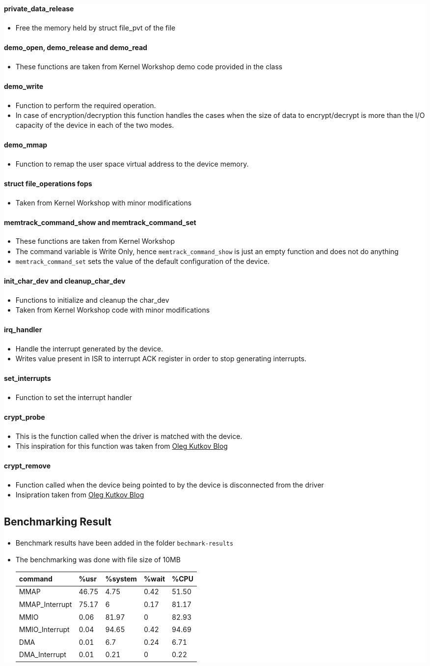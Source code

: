 #### private_data_release
- Free the memory held by struct file_pvt of the file

#### demo_open, demo_release and demo_read
- These functions are taken from Kernel Workshop demo code provided in the class

#### demo_write
- Function to perform the required operation.
- In case of encryption/decryption this function handles the cases when the size of data to encrypt/decrypt is more than the I/O capacity of the device in each of the two modes.

#### demo_mmap
- Function to remap the user space virtual address to the device memory.

#### struct file_operations fops
- Taken from Kernel Workshop with minor modifications


#### memtrack_command_show and memtrack_command_set
- These functions are taken from Kernel Workshop
- The command variable is Write Only, hence `memtrack_command_show` is just an empty function and does not do anything
- `memtrack_command_set` sets the value of the default configuration of the device.


#### init_char_dev and cleanup_char_dev
- Functions to initialize and cleanup the char_dev
- Taken from Kernel Workshop code with minor modifications

#### irq_handler
- Handle the interrupt generated by the device.
- Writes value present in ISR to interrupt ACK register in order to stop generating interrupts.

#### set_interrupts
- Function to set the interrupt handler

#### crypt_probe
- This is the function called when the driver is matched with the device.
- This inspiration for this function was taken from [Oleg Kutkov Blog](https://olegkutkov.me/2021/01/07/writing-a-pci-device-driver-for-linux/)

#### crypt_remove
- Function called when the device being pointed to by the device is disconnected from the driver
- Insipration taken from [Oleg Kutkov Blog](https://olegkutkov.me/2021/01/07/writing-a-pci-device-driver-for-linux/)

## Benchmarking Result
- Benchmark results have been added in the folder `bechmark-results`
- The benchmarking was done with file size of 10MB

  | command        | %usr | %system | %wait | %CPU  |
  |----------------|------|---------|-------|-------|
  | MMAP           | 46.75| 4.75    | 0.42  | 51.50 |
  | MMAP_Interrupt | 75.17| 6       | 0.17  | 81.17 |
  | MMIO           | 0.06 | 81.97   | 0     | 82.93 |
  | MMIO_Interrupt | 0.04 | 94.65   | 0.42  | 94.69 |
  | DMA            | 0.01 | 6.7     | 0.24  | 6.71  |
  | DMA_Interrupt  | 0.01 | 0.21    | 0     | 0.22  |
